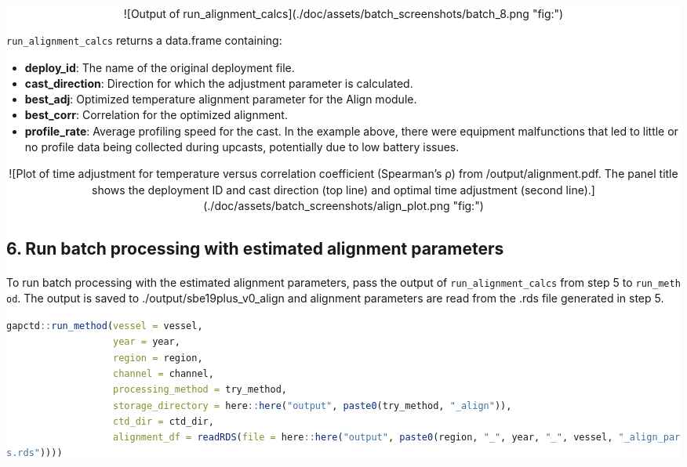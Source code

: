 <center>
![Output of
run_alignment_calcs](./doc/assets/batch_screenshots/batch_8.png "fig:")
</center>

`run_alignment_calcs` returns a data.frame containing:

<ul>
<li>
<b>deploy_id</b>: The name of the original deployment file.
</li>
<li>
<b>cast_direction</b>: Direction for which the adjustment parameter is
calculated.
</li>
<li>
<b>best_adj</b>: Optimized temperature alignment parameter for the Align
module.
</li>
<li>
<b>best_corr</b>: Correlation for the optimized alignment.
</li>
<li>
<b>profile_rate</b>: Average profiling speed for the cast. In the
example above, there were equipment malfunctions that led to little or
no profile data being collected during upcasts, potentially due to low
battery issues.
</li>
</ul>
<center>
![Plot of time adjustment for temperature versus correlation coefficient
(Spearman’s ρ) from /output/alignment.pdf. The panel title shows the
deployment ID and cast direction (top line) and optimal time adjustment
(second line).](./doc/assets/batch_screenshots/align_plot.png "fig:")
</center>

## 6. Run batch processing with estimated alignment parameters

To run batch processing with the estimated alignment parameters, pass
the output of `run_alignment_calcs` from step 5 to `run_method`. The
output is saved to ./output/sbe19plus_v0_align and alignment parameters
are read from the .rds file generated in step 5.

``` r
gapctd::run_method(vessel = vessel,
                   year = year,
                   region = region,
                   channel = channel,
                   processing_method = try_method,
                   storage_directory = here::here("output", paste0(try_method, "_align")),
                   ctd_dir = ctd_dir,
                   alignment_df = readRDS(file = here::here("output", paste0(region, "_", year, "_", vessel, "_align_pars.rds"))))
```
